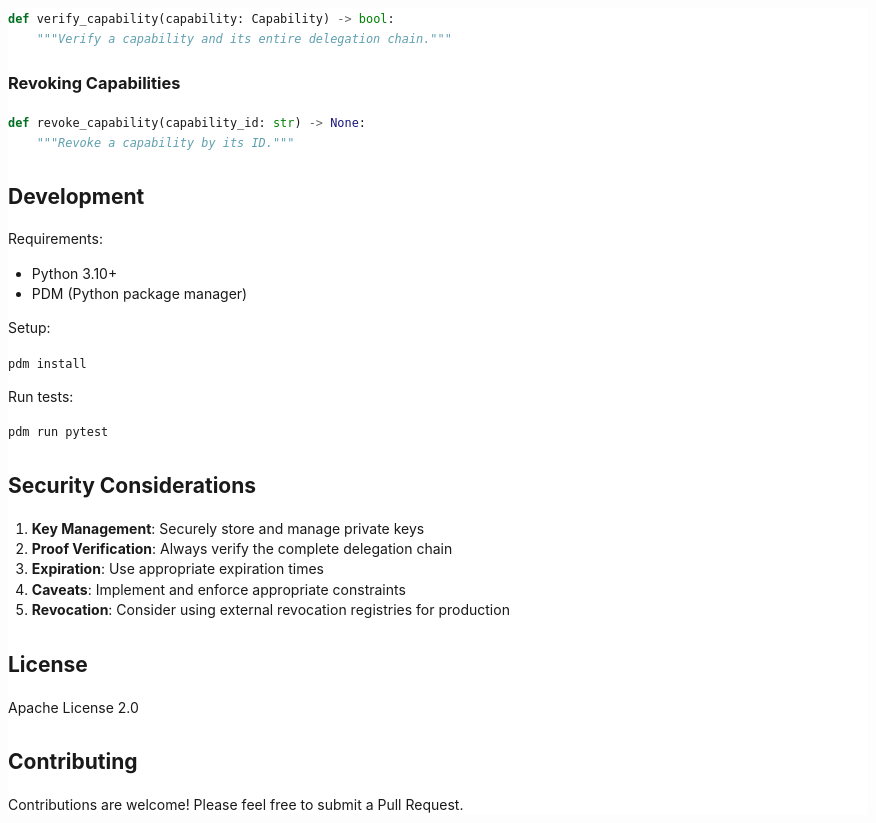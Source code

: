 ```python
def verify_capability(capability: Capability) -> bool:
    """Verify a capability and its entire delegation chain."""
```

### Revoking Capabilities

```python
def revoke_capability(capability_id: str) -> None:
    """Revoke a capability by its ID."""
```

## Development

Requirements:
- Python 3.10+
- PDM (Python package manager)

Setup:
```bash
pdm install
```

Run tests:
```bash
pdm run pytest
```

## Security Considerations

1. **Key Management**: Securely store and manage private keys
2. **Proof Verification**: Always verify the complete delegation chain
3. **Expiration**: Use appropriate expiration times
4. **Caveats**: Implement and enforce appropriate constraints
5. **Revocation**: Consider using external revocation registries for production

## License

Apache License 2.0

## Contributing

Contributions are welcome! Please feel free to submit a Pull Request. 